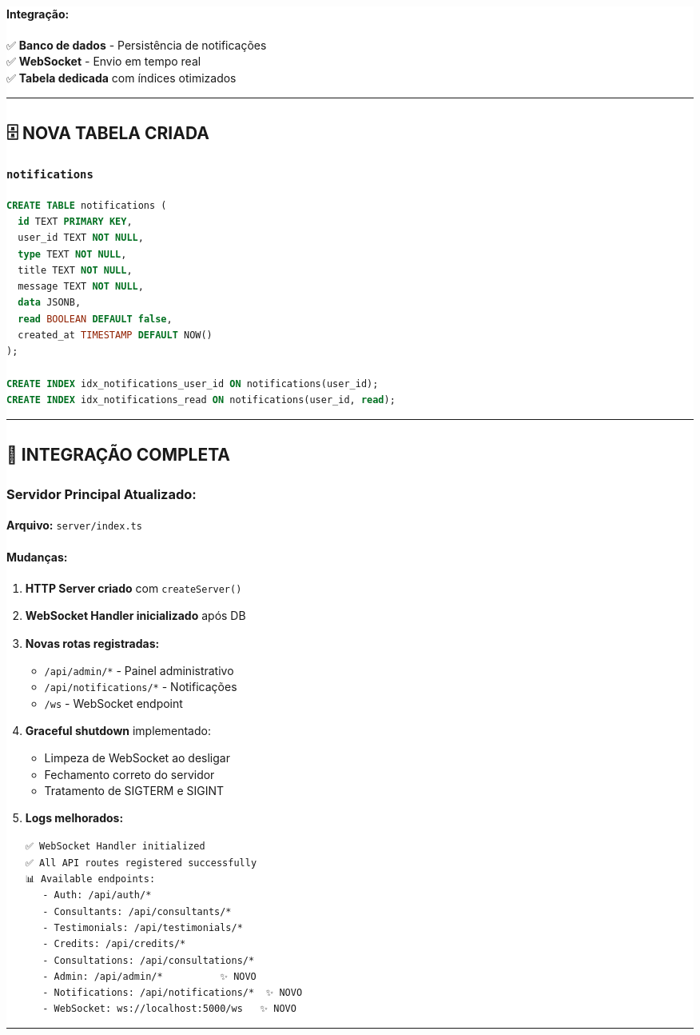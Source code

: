 #### Integração:
✅ **Banco de dados** - Persistência de notificações  
✅ **WebSocket** - Envio em tempo real  
✅ **Tabela dedicada** com índices otimizados  

---

## 🗄️ **NOVA TABELA CRIADA**

### `notifications`
```sql
CREATE TABLE notifications (
  id TEXT PRIMARY KEY,
  user_id TEXT NOT NULL,
  type TEXT NOT NULL,
  title TEXT NOT NULL,
  message TEXT NOT NULL,
  data JSONB,
  read BOOLEAN DEFAULT false,
  created_at TIMESTAMP DEFAULT NOW()
);

CREATE INDEX idx_notifications_user_id ON notifications(user_id);
CREATE INDEX idx_notifications_read ON notifications(user_id, read);
```

---

## 🔗 **INTEGRAÇÃO COMPLETA**

### Servidor Principal Atualizado:
**Arquivo:** `server/index.ts`

#### Mudanças:
1. **HTTP Server criado** com `createServer()`
2. **WebSocket Handler inicializado** após DB
3. **Novas rotas registradas:**
   - `/api/admin/*` - Painel administrativo
   - `/api/notifications/*` - Notificações
   - `/ws` - WebSocket endpoint

4. **Graceful shutdown** implementado:
   - Limpeza de WebSocket ao desligar
   - Fechamento correto do servidor
   - Tratamento de SIGTERM e SIGINT

5. **Logs melhorados:**
   ```
   ✅ WebSocket Handler initialized
   ✅ All API routes registered successfully
   📊 Available endpoints:
      - Auth: /api/auth/*
      - Consultants: /api/consultants/*
      - Testimonials: /api/testimonials/*
      - Credits: /api/credits/*
      - Consultations: /api/consultations/*
      - Admin: /api/admin/*          ✨ NOVO
      - Notifications: /api/notifications/*  ✨ NOVO
      - WebSocket: ws://localhost:5000/ws   ✨ NOVO
   ```

---